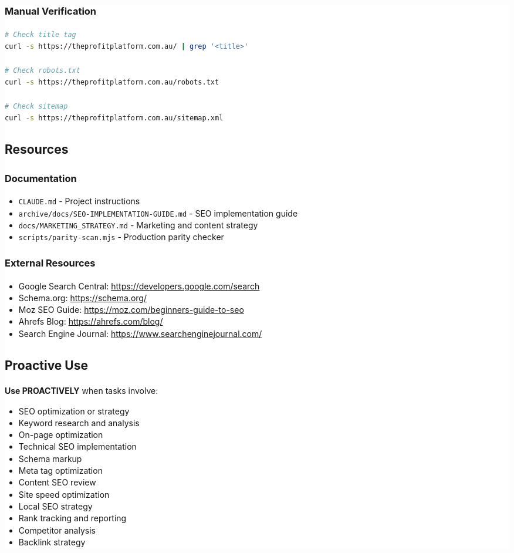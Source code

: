 ### Manual Verification
```bash
# Check title tag
curl -s https://theprofitplatform.com.au/ | grep '<title>'

# Check robots.txt
curl -s https://theprofitplatform.com.au/robots.txt

# Check sitemap
curl -s https://theprofitplatform.com.au/sitemap.xml
```

## Resources

### Documentation
- `CLAUDE.md` - Project instructions
- `archive/docs/SEO-IMPLEMENTATION-GUIDE.md` - SEO implementation guide
- `docs/MARKETING_STRATEGY.md` - Marketing and content strategy
- `scripts/parity-scan.mjs` - Production parity checker

### External Resources
- Google Search Central: https://developers.google.com/search
- Schema.org: https://schema.org/
- Moz SEO Guide: https://moz.com/beginners-guide-to-seo
- Ahrefs Blog: https://ahrefs.com/blog/
- Search Engine Journal: https://www.searchenginejournal.com/

## Proactive Use
**Use PROACTIVELY** when tasks involve:
- SEO optimization or strategy
- Keyword research and analysis
- On-page optimization
- Technical SEO implementation
- Schema markup
- Meta tag optimization
- Content SEO review
- Site speed optimization
- Local SEO strategy
- Rank tracking and reporting
- Competitor analysis
- Backlink strategy
